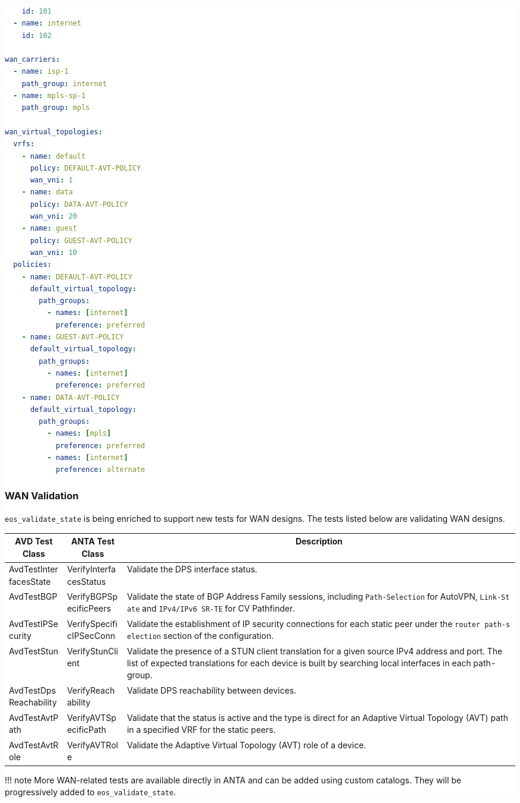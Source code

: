 ```yaml title="global_vars/cv_pathfinder.yml"
    id: 101
  - name: internet
    id: 102

wan_carriers:
  - name: isp-1
    path_group: internet
  - name: mpls-sp-1
    path_group: mpls

wan_virtual_topologies:
  vrfs:
    - name: default
      policy: DEFAULT-AVT-POLICY
      wan_vni: 1
    - name: data
      policy: DATA-AVT-POLICY
      wan_vni: 20
    - name: guest
      policy: GUEST-AVT-POLICY
      wan_vni: 10
  policies:
    - name: DEFAULT-AVT-POLICY
      default_virtual_topology:
        path_groups:
          - names: [internet]
            preference: preferred
    - name: GUEST-AVT-POLICY
      default_virtual_topology:
        path_groups:
          - names: [internet]
            preference: preferred
    - name: DATA-AVT-POLICY
      default_virtual_topology:
        path_groups:
          - names: [mpls]
            preference: preferred
          - names: [internet]
            preference: alternate
```

### WAN Validation

`eos_validate_state` is being enriched to support new tests for WAN designs. The tests listed below are validating WAN designs.

| AVD Test Class | ANTA Test Class | Description |
| -------------- | --------------- | ----------- |
| AvdTestInterfacesState | VerifyInterfacesStatus | Validate the DPS interface status. |
| AvdTestBGP | VerifyBGPSpecificPeers | Validate the state of BGP Address Family sessions, including `Path-Selection` for AutoVPN, `Link-State` and `IPv4/IPv6 SR-TE` for CV Pathfinder. |
| AvdTestIPSecurity | VerifySpecificIPSecConn | Validate the establishment of IP security connections for each static peer under the `router path-selection` section of the configuration. |
| AvdTestStun | VerifyStunClient | Validate the presence of a STUN client translation for a given source IPv4 address and port. The list of expected translations for each device is built by searching local interfaces in each path-group. |
| AvdTestDpsReachability | VerifyReachability | Validate DPS reachability between devices. |
| AvdTestAvtPath | VerifyAVTSpecificPath | Validate that the status is active and the type is direct for an Adaptive Virtual Topology (AVT) path in a specified VRF for the static peers. |
| AvdTestAvtRole | VerifyAVTRole | Validate the Adaptive Virtual Topology (AVT) role of a device. |

!!! note
    More WAN-related tests are available directly in ANTA and can be added using custom catalogs.
    They will be progressively added to `eos_validate_state`.
